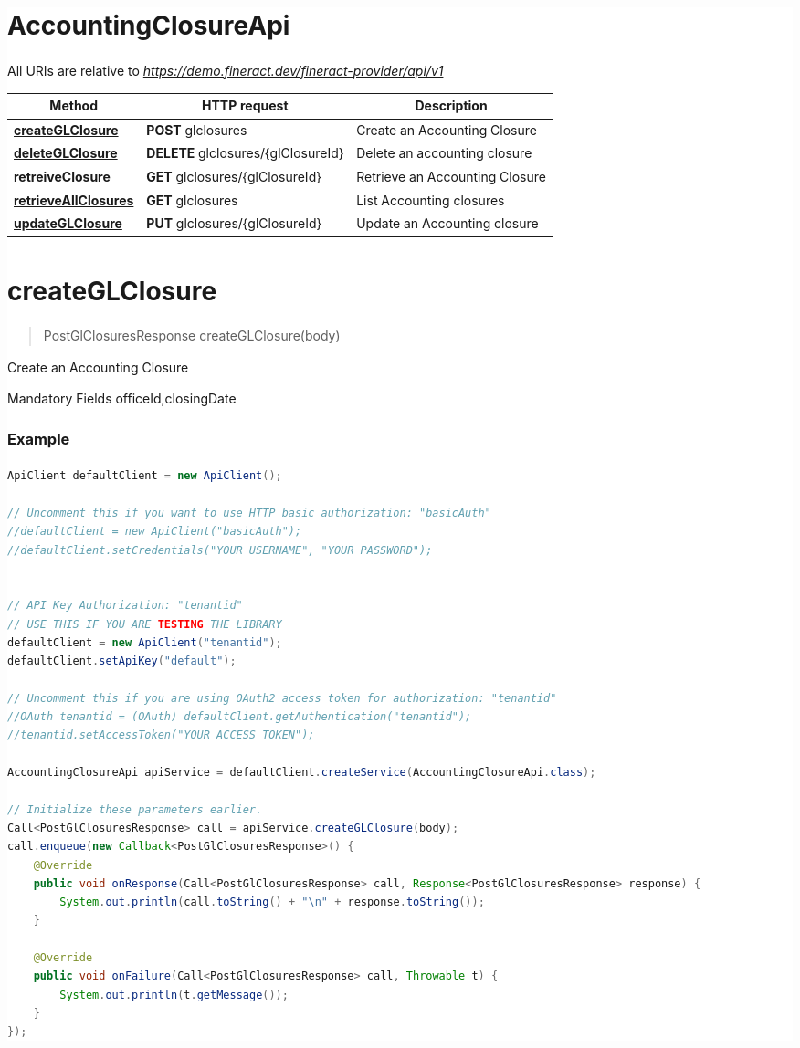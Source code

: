 # AccountingClosureApi

All URIs are relative to *https://demo.fineract.dev/fineract-provider/api/v1*

Method | HTTP request | Description
------------- | ------------- | -------------
[**createGLClosure**](AccountingClosureApi.md#createGLClosure) | **POST** glclosures | Create an Accounting Closure
[**deleteGLClosure**](AccountingClosureApi.md#deleteGLClosure) | **DELETE** glclosures/{glClosureId} | Delete an accounting closure
[**retreiveClosure**](AccountingClosureApi.md#retreiveClosure) | **GET** glclosures/{glClosureId} | Retrieve an Accounting Closure
[**retrieveAllClosures**](AccountingClosureApi.md#retrieveAllClosures) | **GET** glclosures | List Accounting closures
[**updateGLClosure**](AccountingClosureApi.md#updateGLClosure) | **PUT** glclosures/{glClosureId} | Update an Accounting closure

<a name="createGLClosure"></a>
# **createGLClosure**
> PostGlClosuresResponse createGLClosure(body)

Create an Accounting Closure

Mandatory Fields officeId,closingDate

### Example
```java
ApiClient defaultClient = new ApiClient();

// Uncomment this if you want to use HTTP basic authorization: "basicAuth"
//defaultClient = new ApiClient("basicAuth");
//defaultClient.setCredentials("YOUR USERNAME", "YOUR PASSWORD");


// API Key Authorization: "tenantid"
// USE THIS IF YOU ARE TESTING THE LIBRARY
defaultClient = new ApiClient("tenantid");
defaultClient.setApiKey("default");

// Uncomment this if you are using OAuth2 access token for authorization: "tenantid"
//OAuth tenantid = (OAuth) defaultClient.getAuthentication("tenantid");
//tenantid.setAccessToken("YOUR ACCESS TOKEN");

AccountingClosureApi apiService = defaultClient.createService(AccountingClosureApi.class);

// Initialize these parameters earlier.
Call<PostGlClosuresResponse> call = apiService.createGLClosure(body);
call.enqueue(new Callback<PostGlClosuresResponse>() {
    @Override
    public void onResponse(Call<PostGlClosuresResponse> call, Response<PostGlClosuresResponse> response) {
        System.out.println(call.toString() + "\n" + response.toString());
    }

    @Override
    public void onFailure(Call<PostGlClosuresResponse> call, Throwable t) {
        System.out.println(t.getMessage());
    }
});

```
